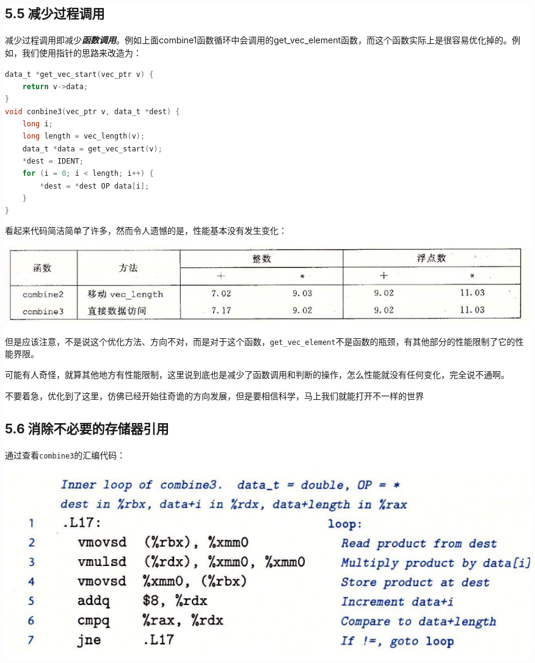 ## 5.5 减少过程调用

减少过程调用即减少***函数调用***。例如上面combine1函数循环中会调用的get_vec_element函数，而这个函数实际上是很容易优化掉的。例如，我们使用指针的思路来改造为：

```c
data_t *get_vec_start(vec_ptr v) {
    return v->data;
}
void conbine3(vec_ptr v, data_t *dest) {
    long i;
    long length = vec_length(v);
    data_t *data = get_vec_start(v);
    *dest = IDENT;
    for (i = 0; i < length; i++) {
        *dest = *dest OP data[i];
    }
}
```

看起来代码简洁简单了许多，然而令人遗憾的是，性能基本没有发生变化：

![4](4.png)

但是应该注意，不是说这个优化方法、方向不对，而是对于这个函数，`get_vec_element`不是函数的瓶颈，有其他部分的性能限制了它的性能界限。

可能有人奇怪，就算其他地方有性能限制，这里说到底也是减少了函数调用和判断的操作，怎么性能就没有任何变化，完全说不通啊。

不要着急，优化到了这里，仿佛已经开始往奇诡的方向发展，但是要相信科学，马上我们就能打开不一样的世界

## 5.6 消除不必要的存储器引用

通过查看`combine3`的汇编代码：

![5](5.png)
